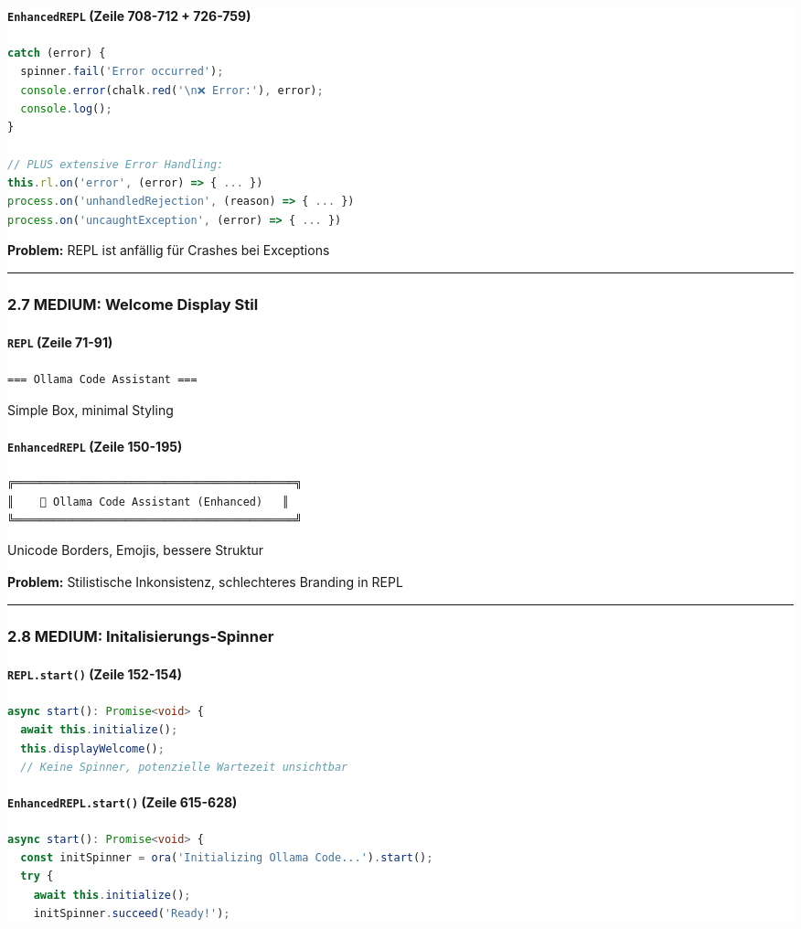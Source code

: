 #### `EnhancedREPL` (Zeile 708-712 + 726-759)
```typescript
catch (error) {
  spinner.fail('Error occurred');
  console.error(chalk.red('\n❌ Error:'), error);
  console.log();
}

// PLUS extensive Error Handling:
this.rl.on('error', (error) => { ... })
process.on('unhandledRejection', (reason) => { ... })
process.on('uncaughtException', (error) => { ... })
```

**Problem:** REPL ist anfällig für Crashes bei Exceptions

---

### 2.7 MEDIUM: Welcome Display Stil

#### `REPL` (Zeile 71-91)
```
=== Ollama Code Assistant ===
```
Simple Box, minimal Styling

#### `EnhancedREPL` (Zeile 150-195)
```
╔═══════════════════════════════════════════╗
║    🚀 Ollama Code Assistant (Enhanced)   ║
╚═══════════════════════════════════════════╝
```
Unicode Borders, Emojis, bessere Struktur

**Problem:** Stilistische Inkonsistenz, schlechteres Branding in REPL

---

### 2.8 MEDIUM: Initalisierungs-Spinner

#### `REPL.start()` (Zeile 152-154)
```typescript
async start(): Promise<void> {
  await this.initialize();
  this.displayWelcome();
  // Keine Spinner, potenzielle Wartezeit unsichtbar
```

#### `EnhancedREPL.start()` (Zeile 615-628)
```typescript
async start(): Promise<void> {
  const initSpinner = ora('Initializing Ollama Code...').start();
  try {
    await this.initialize();
    initSpinner.succeed('Ready!');
```
